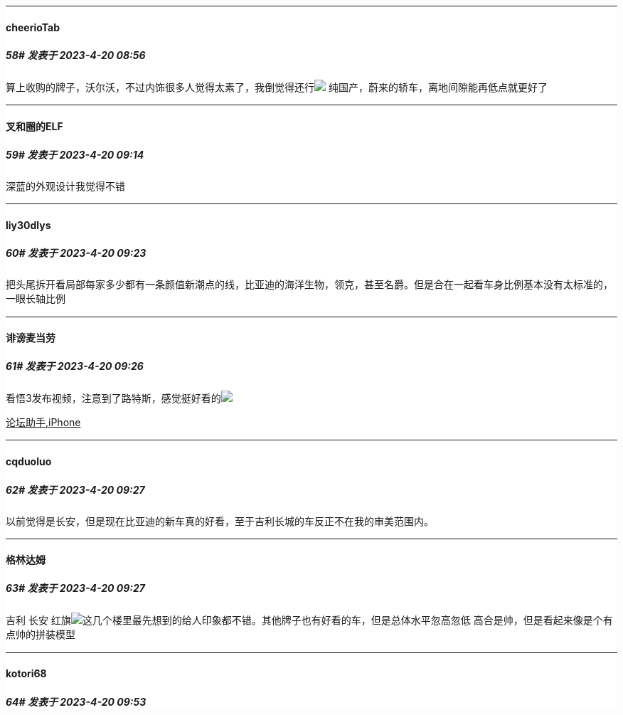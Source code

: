 *****

####  cheerioTab  
##### 58#       发表于 2023-4-20 08:56

算上收购的牌子，沃尔沃，不过内饰很多人觉得太素了，我倒觉得还行<img src="https://static.saraba1st.com/image/smiley/face2017/067.png" referrerpolicy="no-referrer">
纯国产，蔚来的轿车，离地间隙能再低点就更好了

*****

####  叉和圈的ELF  
##### 59#       发表于 2023-4-20 09:14

深蓝的外观设计我觉得不错

*****

####  liy30dlys  
##### 60#       发表于 2023-4-20 09:23

把头尾拆开看局部每家多少都有一条颜值新潮点的线，比亚迪的海洋生物，领克，甚至名爵。但是合在一起看车身比例基本没有太标准的，一眼长轴比例


*****

####  诽谤麦当劳  
##### 61#       发表于 2023-4-20 09:26

看悟3发布视频，注意到了路特斯，感觉挺好看的<img src="https://static.saraba1st.com/image/smiley/face2017/009.gif" referrerpolicy="no-referrer">

[论坛助手,iPhone](https://bbs.saraba1st.com/2b/forum.php?mod=viewthread&amp;tid=2029836)

*****

####  cqduoluo  
##### 62#       发表于 2023-4-20 09:27

以前觉得是长安，但是现在比亚迪的新车真的好看，至于吉利长城的车反正不在我的审美范围内。

*****

####  格林达姆  
##### 63#       发表于 2023-4-20 09:27

吉利 长安 红旗<img src="https://static.saraba1st.com/image/smiley/face2017/067.png" referrerpolicy="no-referrer">这几个楼里最先想到的给人印象都不错。其他牌子也有好看的车，但是总体水平忽高忽低
高合是帅，但是看起来像是个有点帅的拼装模型


*****

####  kotori68  
##### 64#       发表于 2023-4-20 09:53
